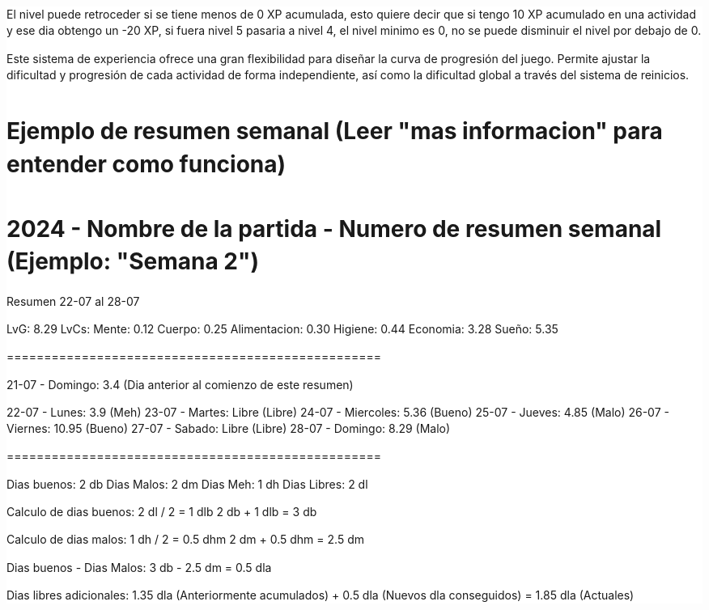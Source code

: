 El nivel puede retroceder si se tiene menos de 0 XP acumulada, esto quiere decir que si tengo 10 XP acumulado en una actividad y ese dia obtengo un -20 XP, si fuera nivel 5 pasaria a nivel 4, el nivel minimo es 0, no se puede disminuir el nivel por debajo de 0.

Este sistema de experiencia ofrece una gran flexibilidad para diseñar la curva de progresión del juego. Permite ajustar la dificultad y progresión de cada actividad de forma independiente, así como la dificultad global a través del sistema de reinicios.

**Ejemplo de resumen semanal (Leer "mas informacion" para entender como funciona)**
==================================================

2024 - Nombre de la partida - Numero de resumen semanal (Ejemplo: "Semana 2")
==================================================

Resumen 22-07 al 28-07

LvG: 8.29
LvCs:
	Mente: 0.12
	Cuerpo: 0.25
	Alimentacion: 0.30
	Higiene: 0.44
	Economia: 3.28
	Sueño: 5.35
	
==================================================

21-07 - Domingo: 3.4 (Dia anterior al comienzo de este resumen)

22-07 - Lunes: 3.9		(Meh)
23-07 - Martes: Libre 	(Libre)
24-07 - Miercoles: 5.36	(Bueno)
25-07 - Jueves: 4.85		(Malo)
26-07 - Viernes: 10.95	(Bueno)
27-07 - Sabado: Libre		(Libre)
28-07 - Domingo: 8.29		(Malo)

==================================================

Dias buenos: 2 db
Dias Malos: 2 dm
Dias Meh: 1 dh
Dias Libres: 2 dl

Calculo de dias buenos:
2 dl / 2 = 1 dlb
2 db + 1 dlb = 3 db

Calculo de dias malos:
1 dh / 2 = 0.5 dhm
2 dm + 0.5 dhm = 2.5 dm

Dias buenos - Dias Malos:
3 db - 2.5 dm = 0.5 dla

Dias libres adicionales:
1.35 dla (Anteriormente acumulados) + 0.5 dla (Nuevos dla conseguidos) = 1.85 dla (Actuales)
